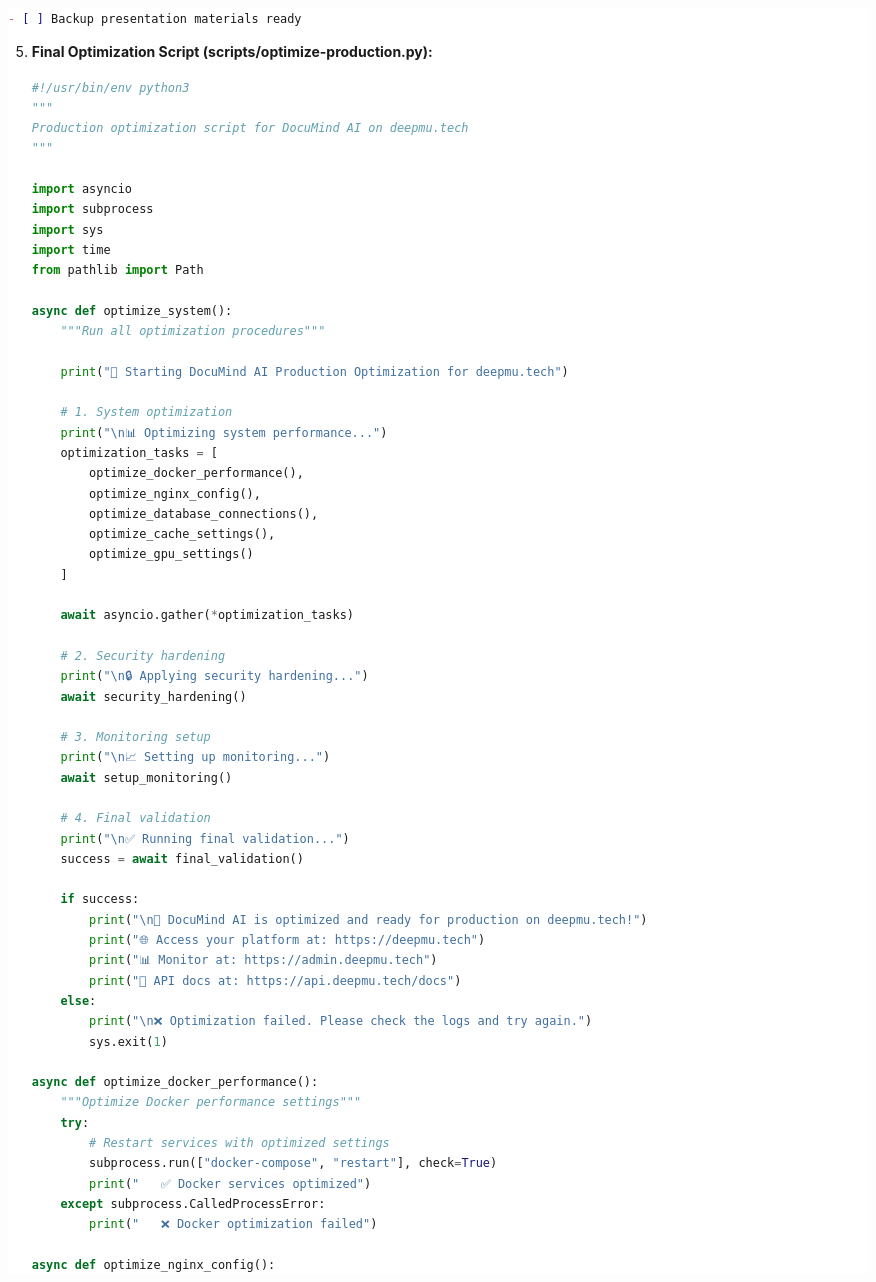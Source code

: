    ```markdown
   - [ ] Backup presentation materials ready
   ```

5. **Final Optimization Script (scripts/optimize-production.py):**
   ```python
   #!/usr/bin/env python3
   """
   Production optimization script for DocuMind AI on deepmu.tech
   """

   import asyncio
   import subprocess
   import sys
   import time
   from pathlib import Path

   async def optimize_system():
       """Run all optimization procedures"""

       print("🚀 Starting DocuMind AI Production Optimization for deepmu.tech")

       # 1. System optimization
       print("\n📊 Optimizing system performance...")
       optimization_tasks = [
           optimize_docker_performance(),
           optimize_nginx_config(),
           optimize_database_connections(),
           optimize_cache_settings(),
           optimize_gpu_settings()
       ]

       await asyncio.gather(*optimization_tasks)

       # 2. Security hardening
       print("\n🔒 Applying security hardening...")
       await security_hardening()

       # 3. Monitoring setup
       print("\n📈 Setting up monitoring...")
       await setup_monitoring()

       # 4. Final validation
       print("\n✅ Running final validation...")
       success = await final_validation()

       if success:
           print("\n🎉 DocuMind AI is optimized and ready for production on deepmu.tech!")
           print("🌐 Access your platform at: https://deepmu.tech")
           print("📊 Monitor at: https://admin.deepmu.tech")
           print("📖 API docs at: https://api.deepmu.tech/docs")
       else:
           print("\n❌ Optimization failed. Please check the logs and try again.")
           sys.exit(1)

   async def optimize_docker_performance():
       """Optimize Docker performance settings"""
       try:
           # Restart services with optimized settings
           subprocess.run(["docker-compose", "restart"], check=True)
           print("   ✅ Docker services optimized")
       except subprocess.CalledProcessError:
           print("   ❌ Docker optimization failed")

   async def optimize_nginx_config():
   ```